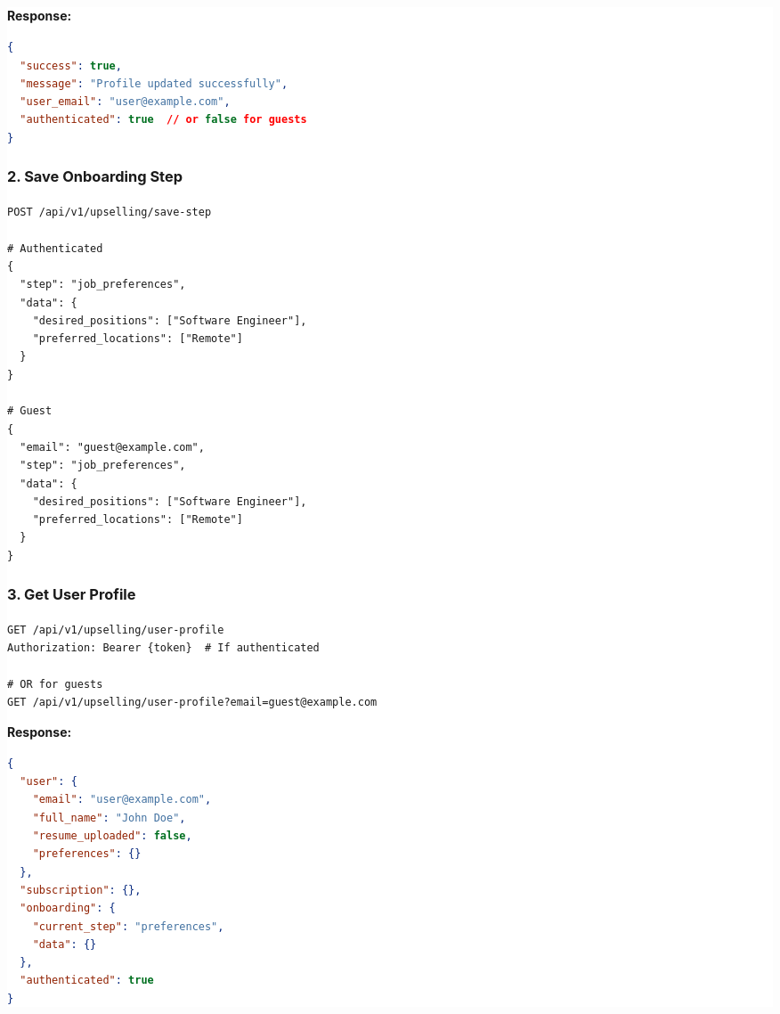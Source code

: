 **Response:**
```json
{
  "success": true,
  "message": "Profile updated successfully",
  "user_email": "user@example.com",
  "authenticated": true  // or false for guests
}
```

### 2. Save Onboarding Step
```http
POST /api/v1/upselling/save-step

# Authenticated
{
  "step": "job_preferences",
  "data": {
    "desired_positions": ["Software Engineer"],
    "preferred_locations": ["Remote"]
  }
}

# Guest
{
  "email": "guest@example.com",
  "step": "job_preferences",
  "data": {
    "desired_positions": ["Software Engineer"],
    "preferred_locations": ["Remote"]
  }
}
```

### 3. Get User Profile
```http
GET /api/v1/upselling/user-profile
Authorization: Bearer {token}  # If authenticated

# OR for guests
GET /api/v1/upselling/user-profile?email=guest@example.com
```

**Response:**
```json
{
  "user": {
    "email": "user@example.com",
    "full_name": "John Doe",
    "resume_uploaded": false,
    "preferences": {}
  },
  "subscription": {},
  "onboarding": {
    "current_step": "preferences",
    "data": {}
  },
  "authenticated": true
}
```
